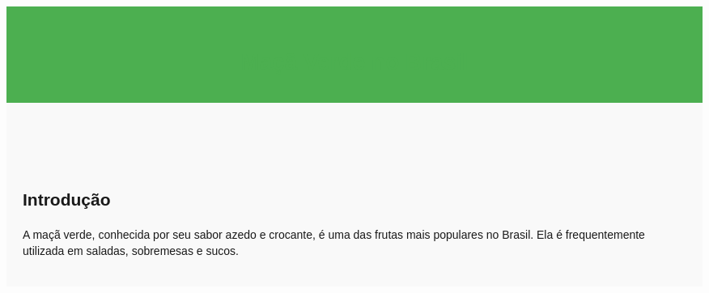 <!DOCTYPE html>
<html lang="pt-BR">
<head>
    <meta charset="UTF-8">
    <meta name="viewport" content="width=device-width, initial-scale=1.0">
    <title>Maçã Verde no Brasil</title>
    <style>
        body {
            font-family: Arial, sans-serif;
            margin: 0;
            padding: 0;
            background-color: #f9f9f9;
        }
        header {
            background-color: #4CAF50;
            color: white;
            padding: 10px 20px;
            text-align: center;
        }
        main {
            padding: 20px;
        }
        h1 {
            color: #4CAF50;
        }
        img {
            max-width: 100%;
            height: auto;
        }
        footer {
            text-align: center;
            padding: 10px 0;
            background-color: #4CAF50;
            color: white;
            position: relative;
            bottom: 0;
            width: 100%;
        }
    </style>
</head>
<body>

<header>
    <h1>Maçã Verde no Brasil</h1>
</header>

<main>
    <section>
        <h2>Introdução</h2>
        <p>A maçã verde, conhecida por seu sabor azedo e crocante, é uma das frutas mais populares no Brasil. Ela é frequentemente utilizada em saladas, sobremesas e sucos.</p>
    </section>
